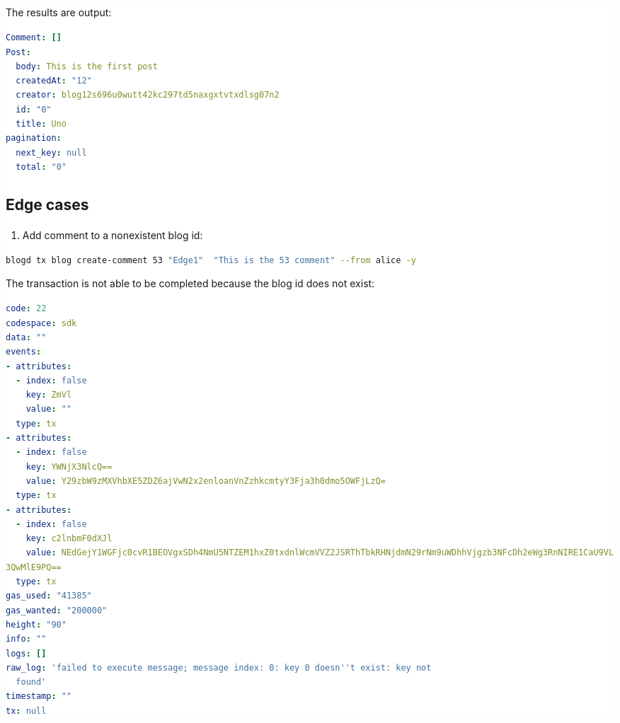 The results are output:

```yaml
Comment: []
Post:
  body: This is the first post
  createdAt: "12"
  creator: blog12s696u0wutt42kc297td5naxgxtvtxdlsg07n2
  id: "0"
  title: Uno
pagination:
  next_key: null
  total: "0"
```

## Edge cases

1. Add comment to a nonexistent blog id:

```bash
blogd tx blog create-comment 53 "Edge1"  "This is the 53 comment" --from alice -y
```

The transaction is not able to be completed because the blog id does not exist:

```yaml
code: 22
codespace: sdk
data: ""
events:
- attributes:
  - index: false
    key: ZmVl
    value: ""
  type: tx
- attributes:
  - index: false
    key: YWNjX3NlcQ==
    value: Y29zbW9zMXVhbXE5ZDZ6ajVwN2x2enloanVnZzhkcmtyY3Fja3h0dmo5OWFjLzQ=
  type: tx
- attributes:
  - index: false
    key: c2lnbmF0dXJl
    value: NEdGejY1WGFjc0cvR1BEOVgxSDh4NmU5NTZEM1hxZ0txdnlWcmVVZ2JSRThTbkRHNjdmN29rNm9uWDhhVjgzb3NFcDh2eWg3RnNIRE1CaU9VL3QwMlE9PQ==
  type: tx
gas_used: "41385"
gas_wanted: "200000"
height: "90"
info: ""
logs: []
raw_log: 'failed to execute message; message index: 0: key 0 doesn''t exist: key not
  found'
timestamp: ""
tx: null
```
